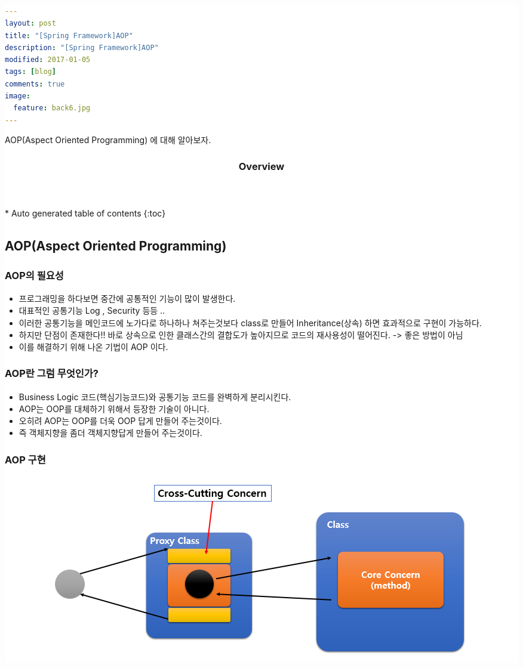 ```yaml
---
layout: post
title: "[Spring Framework]AOP"
description: "[Spring Framework]AOP"
modified: 2017-01-05
tags: [blog]
comments: true
image:
  feature: back6.jpg
---
```


AOP(Aspect Oriented Programming) 에 대해 알아보자.

<section id="table-of-contents" class="toc">
  <header>
    <h3>Overview</h3>
  </header>
<div id="drawer" markdown="1">
*  Auto generated table of contents
{:toc}
</div>
</section>

## AOP(Aspect Oriented Programming)

### AOP의 필요성

- 프로그래밍을 하다보면 중간에 공통적인 기능이 많이 발생한다. 
- 대표적인 공통기능 Log , Security 등등 ..
- 이러한 공통기능을 메인코드에 노가다로 하나하나 쳐주는것보다 class로 만들어 Inheritance(상속) 하면 효과적으로 구현이 가능하다.
- 하지만 단점이 존재한다!! 바로 상속으로 인한 클래스간의 결합도가 높아지므로 코드의 재사용성이 떨어진다. -> 좋은 방법이 아님 
- 이를 해결하기 위해 나온 기법이 AOP 이다.

### AOP란 그럼 무엇인가?

- Business Logic 코드(핵심기능코드)와 공통기능 코드를 완벽하게 분리시킨다.
- AOP는 OOP를 대체하기 위해서 등장한 기술이 아니다.
- 오히려 AOP는 OOP를 더욱 OOP 답게 만들어 주는것이다.
- 즉 객체지향을 좀더 객체지향답게 만들어 주는것이다.

### AOP 구현

<figure>
<p style="text-align: center;">	
	<img src="/images/spring4.png">
</p>